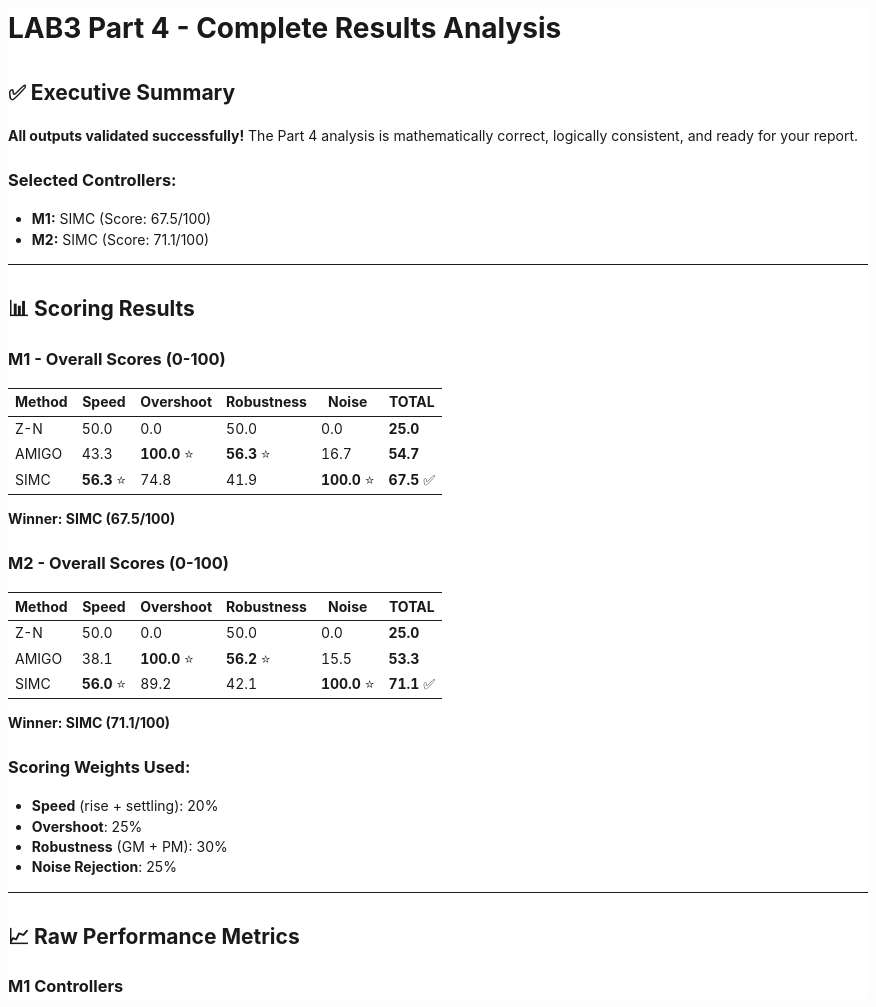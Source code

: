 # LAB3 Part 4 - Complete Results Analysis

## ✅ Executive Summary

**All outputs validated successfully!** The Part 4 analysis is mathematically correct, logically consistent, and ready for your report.

### Selected Controllers:
- **M1:** SIMC (Score: 67.5/100)
- **M2:** SIMC (Score: 71.1/100)

---

## 📊 Scoring Results

### M1 - Overall Scores (0-100)

| Method | Speed | Overshoot | Robustness | Noise | **TOTAL** |
|--------|-------|-----------|------------|-------|-----------|
| Z-N | 50.0 | 0.0 | 50.0 | 0.0 | **25.0** |
| AMIGO | 43.3 | **100.0** ⭐ | **56.3** ⭐ | 16.7 | **54.7** |
| SIMC | **56.3** ⭐ | 74.8 | 41.9 | **100.0** ⭐ | **67.5** ✅ |

**Winner: SIMC (67.5/100)**

### M2 - Overall Scores (0-100)

| Method | Speed | Overshoot | Robustness | Noise | **TOTAL** |
|--------|-------|-----------|------------|-------|-----------|
| Z-N | 50.0 | 0.0 | 50.0 | 0.0 | **25.0** |
| AMIGO | 38.1 | **100.0** ⭐ | **56.2** ⭐ | 15.5 | **53.3** |
| SIMC | **56.0** ⭐ | 89.2 | 42.1 | **100.0** ⭐ | **71.1** ✅ |

**Winner: SIMC (71.1/100)**

### Scoring Weights Used:
- **Speed** (rise + settling): 20%
- **Overshoot**: 25%
- **Robustness** (GM + PM): 30%
- **Noise Rejection**: 25%

---

## 📈 Raw Performance Metrics

### M1 Controllers
